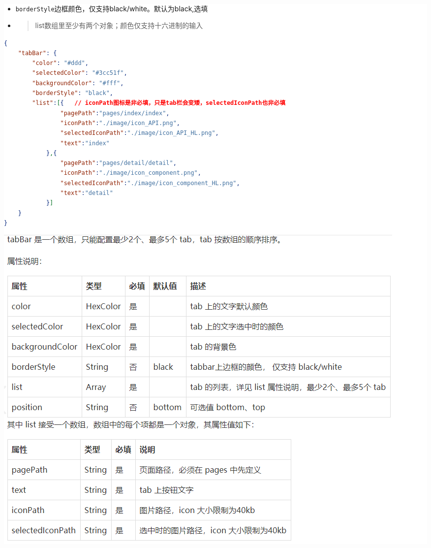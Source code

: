   - `borderStyle`边框颜色，仅支持black/white。默认为black,选填

  - >list数组里至少有两个对象；颜色仅支持十六进制的输入

```app.json
{
	"tabBar": {
		"color": "#ddd",
		"selectedColor": "#3cc51f",
		"backgroundColor": "#fff",
		"borderStyle": "black",	
		"list":[{	// iconPath图标是非必填，只是tab栏会变矮，selectedIconPath也非必填
                "pagePath":"pages/index/index",
                "iconPath":"./image/icon_API.png",
                "selectedIconPath":"./image/icon_API_HL.png",
                "text":"index"
            },{
                "pagePath":"pages/detail/detail",
                "iconPath":"./image/icon_component.png",
                "selectedIconPath":"./image/icon_component_HL.png",
                "text":"detail"
            }]
	}
}
```

![image-20210728105609750](./image/image-20210728105609750.png)
